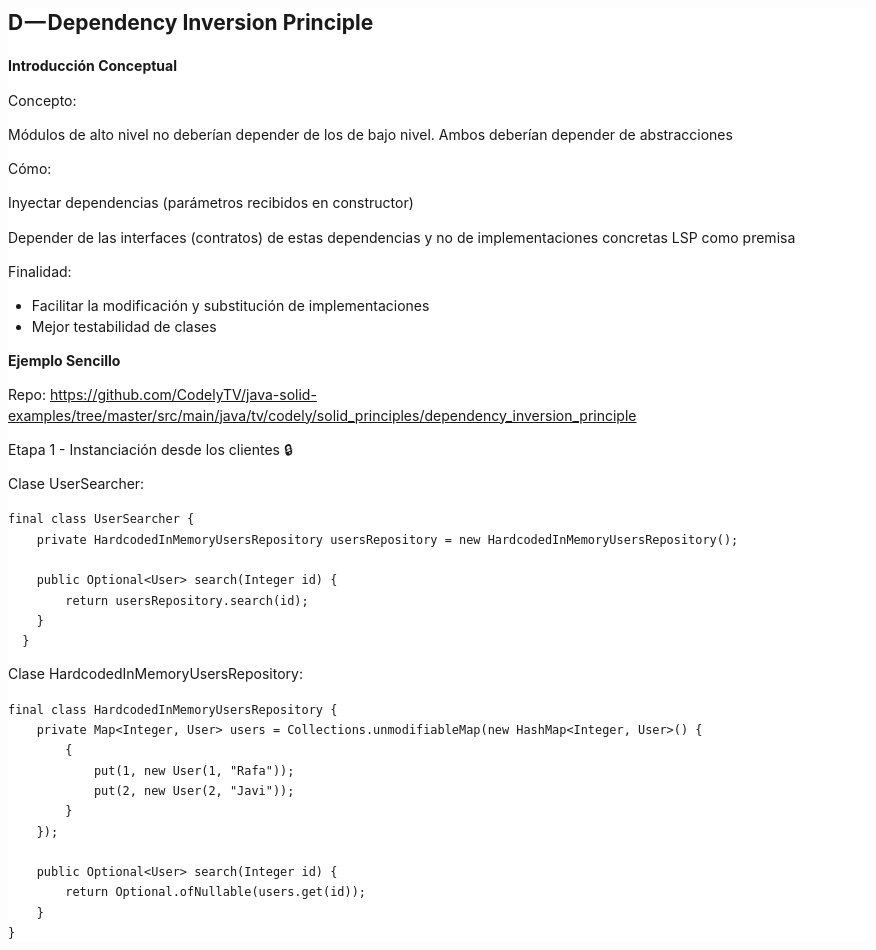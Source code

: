 D — Dependency Inversion Principle
--------------------------------

**Introducción Conceptual**

Concepto:

Módulos de alto nivel no deberían depender de los de bajo nivel. Ambos deberían depender de abstracciones

Cómo:

Inyectar dependencias (parámetros recibidos en constructor)

Depender de las interfaces (contratos) de estas dependencias y no de implementaciones concretas
LSP como premisa

Finalidad:

- Facilitar la modificación y substitución de implementaciones
- Mejor testabilidad de clases




**Ejemplo Sencillo**

Repo: https://github.com/CodelyTV/java-solid-examples/tree/master/src/main/java/tv/codely/solid_principles/dependency_inversion_principle


Etapa 1 - Instanciación desde los clientes 🔒

Clase UserSearcher:

```
final class UserSearcher {
    private HardcodedInMemoryUsersRepository usersRepository = new HardcodedInMemoryUsersRepository();

    public Optional<User> search(Integer id) {
        return usersRepository.search(id);
    }
  }
```

Clase HardcodedInMemoryUsersRepository:

```
final class HardcodedInMemoryUsersRepository {
    private Map<Integer, User> users = Collections.unmodifiableMap(new HashMap<Integer, User>() {
        {
            put(1, new User(1, "Rafa"));
            put(2, new User(2, "Javi"));
        }
    });

    public Optional<User> search(Integer id) {
        return Optional.ofNullable(users.get(id));
    }
}
```
